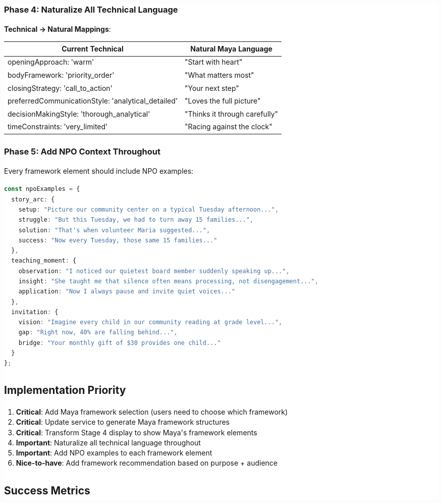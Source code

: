 ### Phase 4: Naturalize All Technical Language

**Technical → Natural Mappings**:

| Current Technical | Natural Maya Language |
|------------------|---------------------|
| openingApproach: 'warm' | "Start with heart" |
| bodyFramework: 'priority_order' | "What matters most" |
| closingStrategy: 'call_to_action' | "Your next step" |
| preferredCommunicationStyle: 'analytical_detailed' | "Loves the full picture" |
| decisionMakingStyle: 'thorough_analytical' | "Thinks it through carefully" |
| timeConstraints: 'very_limited' | "Racing against the clock" |

### Phase 5: Add NPO Context Throughout

Every framework element should include NPO examples:

```typescript
const npoExamples = {
  story_arc: {
    setup: "Picture our community center on a typical Tuesday afternoon...",
    struggle: "But this Tuesday, we had to turn away 15 families...",
    solution: "That's when volunteer Maria suggested...",
    success: "Now every Tuesday, those same 15 families..."
  },
  teaching_moment: {
    observation: "I noticed our quietest board member suddenly speaking up...",
    insight: "She taught me that silence often means processing, not disengagement...",
    application: "Now I always pause and invite quiet voices..."
  },
  invitation: {
    vision: "Imagine every child in our community reading at grade level...",
    gap: "Right now, 40% are falling behind...",
    bridge: "Your monthly gift of $30 provides one child..."
  }
};
```

## Implementation Priority

1. **Critical**: Add Maya framework selection (users need to choose which framework)
2. **Critical**: Update service to generate Maya framework structures
3. **Critical**: Transform Stage 4 display to show Maya's framework elements
4. **Important**: Naturalize all technical language throughout
5. **Important**: Add NPO examples to each framework element
6. **Nice-to-have**: Add framework recommendation based on purpose + audience

## Success Metrics
